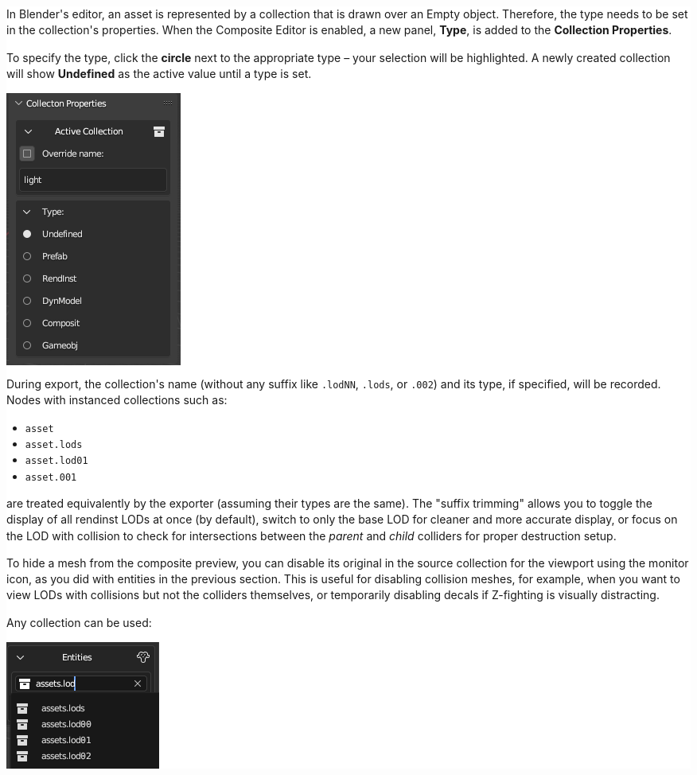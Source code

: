 In Blender's editor, an asset is represented by a collection that is drawn over
an Empty object. Therefore, the type needs to be set in the collection's
properties. When the Composite Editor is enabled, a new panel, **Type**, is
added to the **Collection Properties**.

To specify the type, click the **circle** next to the appropriate type – your
selection will be highlighted. A newly created collection will show
**Undefined** as the active value until a type is set.

<img src="_images/dag4blend_comp_ed_11.jpg" alt="Setting node types" align="center">

During export, the collection's name (without any suffix like `.lodNN`, `.lods`,
or `.002`) and its type, if specified, will be recorded. Nodes with instanced
collections such as:

- `asset`
- `asset.lods`
- `asset.lod01`
- `asset.001`

are treated equivalently by the exporter (assuming their types are the same).
The "suffix trimming" allows you to toggle the display of all rendinst LODs at
once (by default), switch to only the base LOD for cleaner and more accurate
display, or focus on the LOD with collision to check for intersections between
the *parent* and *child* colliders for proper destruction setup.

To hide a mesh from the composite preview, you can disable its original in the
source collection for the viewport using the monitor icon, as you did with
entities in the previous section. This is useful for disabling collision meshes,
for example, when you want to view LODs with collisions but not the colliders
themselves, or temporarily disabling decals if Z-fighting is visually
distracting.

Any collection can be used:

<img src="_images/dag4blend_comp_ed_12.jpg" alt="Setting node types" align="center">

